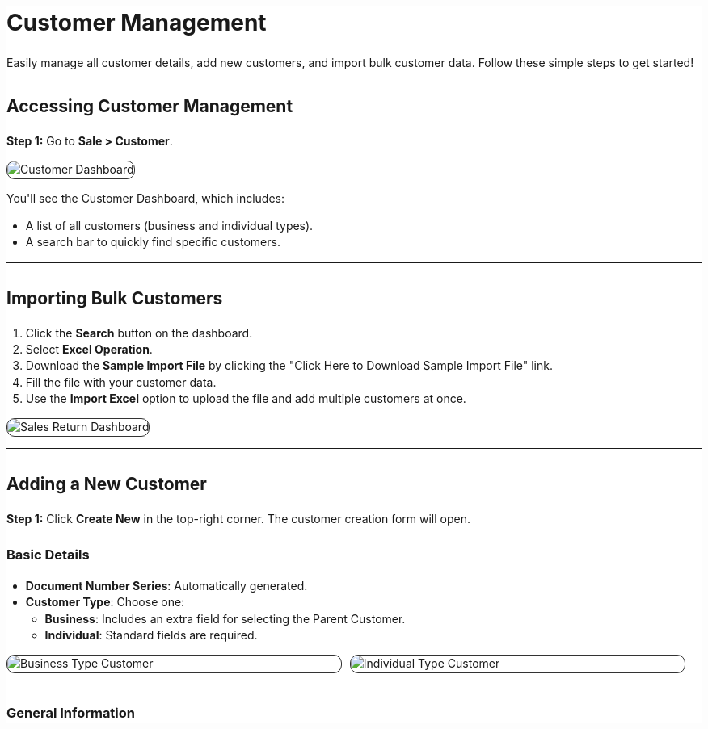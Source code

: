 # Customer Management

Easily manage all customer details, add new customers, and import bulk customer data. Follow these simple steps to get started!

## Accessing Customer Management

**Step 1:** Go to **Sale > Customer**.

<img src="../images/customer_dashboard.png" alt="Customer Dashboard" style="border-radius: 10px; width: 70%; height: auto; border: 1px solid #333;">

You'll see the Customer Dashboard, which includes:
- A list of all customers (business and individual types).
- A search bar to quickly find specific customers.

---

## Importing Bulk Customers

1. Click the **Search** button on the dashboard.
2. Select **Excel Operation**.
3. Download the **Sample Import File** by clicking the "Click Here to Download Sample Import File" link.
4. Fill the file with your customer data.
5. Use the **Import Excel** option to upload the file and add multiple customers at once.

<img src="../images/sales_return_dashboard.png" alt="Sales Return Dashboard" style="border-radius: 10px; width: 70%; height: auto; border: 1px solid #333;">

---

## Adding a New Customer

**Step 1:** Click **Create New** in the top-right corner. The customer creation form will open.

### Basic Details

- **Document Number Series**: Automatically generated.
- **Customer Type**: Choose one:
  - **Business**: Includes an extra field for selecting the Parent Customer.
  - **Individual**: Standard fields are required.

<div style="display: flex; gap: 10px;">
  <img src="../images/business_type_customer_dashboard.png" alt="Business Type Customer" style="width: 48%; border-radius: 10px; border: 1px solid #333;">
  <img src="../images/individual_type_customer_dashboard.png" alt="Individual Type Customer" style="width: 48%; border-radius: 10px; border: 1px solid #333;">
</div>

---

### General Information
